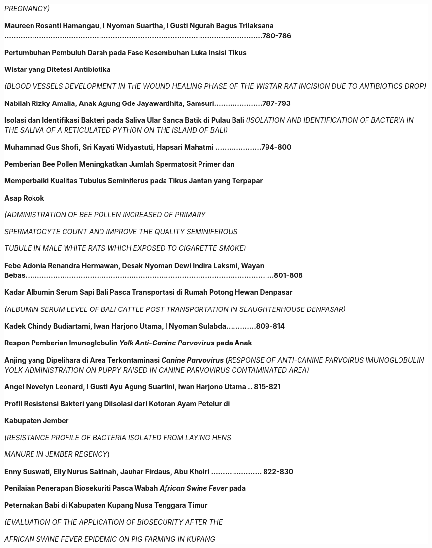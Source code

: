 <p><span class="font7" style="font-style:italic;">PREGNANCY)</span></p>
<p><span class="font7" style="font-weight:bold;">Maureen Rosanti Hamangau, I Nyoman Suartha, I Gusti Ngurah Bagus Trilaksana ................................................................................................................780-786</span></p>
<p><span class="font7" style="font-weight:bold;">Pertumbuhan Pembuluh Darah pada Fase Kesembuhan Luka Insisi Tikus</span></p>
<p><span class="font7" style="font-weight:bold;">Wistar yang Ditetesi Antibiotika</span></p>
<p><span class="font7" style="font-style:italic;">(BLOOD VESSELS DEVELOPMENT IN THE WOUND HEALING PHASE OF THE WISTAR RAT INCISION DUE TO ANTIBIOTICS DROP)</span></p>
<p><span class="font7" style="font-weight:bold;">Nabilah Rizky Amalia, Anak Agung Gde Jayawardhita, Samsuri.....................787-793</span></p>
<p><span class="font7" style="font-weight:bold;">Isolasi dan Identifikasi Bakteri pada Saliva Ular Sanca Batik di Pulau Bali </span><span class="font7" style="font-style:italic;">(ISOLATION AND IDENTIFICATION OF BACTERIA IN THE SALIVA OF A RETICULATED PYTHON ON THE ISLAND OF BALI)</span></p>
<p><span class="font7" style="font-weight:bold;">Muhammad Gus Shofi, Sri Kayati Widyastuti, Hapsari Mahatmi ....................794-800</span></p>
<p><span class="font7" style="font-weight:bold;">Pemberian Bee Pollen Meningkatkan Jumlah Spermatosit Primer dan</span></p>
<p><span class="font7" style="font-weight:bold;">Memperbaiki Kualitas Tubulus Seminiferus pada Tikus Jantan yang Terpapar</span></p>
<p><span class="font7" style="font-weight:bold;">Asap Rokok</span></p>
<p><span class="font7" style="font-style:italic;">(ADMINISTRATION OF BEE POLLEN INCREASED OF PRIMARY</span></p>
<p><span class="font7" style="font-style:italic;">SPERMATOCYTE COUNT AND IMPROVE THE QUALITY SEMINIFEROUS</span></p>
<p><span class="font7" style="font-style:italic;">TUBULE IN MALE WHITE RATS WHICH EXPOSED TO CIGARETTE SMOKE)</span></p>
<p><span class="font7" style="font-weight:bold;">Febe Adonia Renandra Hermawan, Desak Nyoman Dewi Indira Laksmi, Wayan Bebas............................................................................................................801-808</span></p>
<p><span class="font7" style="font-weight:bold;">Kadar Albumin Serum Sapi Bali Pasca Transportasi di Rumah Potong Hewan Denpasar</span></p>
<p><span class="font7" style="font-style:italic;">(ALBUMIN SERUM LEVEL OF BALI CATTLE POST TRANSPORTATION IN SLAUGHTERHOUSE DENPASAR)</span></p>
<p><span class="font7" style="font-weight:bold;">Kadek Chindy Budiartami, Iwan Harjono Utama, I Nyoman Sulabda.............809-814</span></p>
<p><span class="font7" style="font-weight:bold;">Respon Pemberian Imunoglobulin </span><span class="font7" style="font-weight:bold;font-style:italic;">Yolk Anti-Canine Parvovirus</span><span class="font7" style="font-weight:bold;"> pada Anak</span></p>
<p><span class="font7" style="font-weight:bold;">Anjing yang Dipelihara di Area Terkontaminasi </span><span class="font7" style="font-weight:bold;font-style:italic;">Canine Parvovirus </span><span class="font7" style="font-weight:bold;">(</span><span class="font7" style="font-style:italic;">RESPONSE OF ANTI-CANINE PARVOIRUS IMUNOGLOBULIN YOLK ADMINISTRATION ON PUPPY RAISED IN CANINE PARVOVIRUS CONTAMINATED AREA)</span></p>
<p><span class="font7" style="font-weight:bold;">Angel Novelyn Leonard, I Gusti Ayu Agung Suartini, Iwan Harjono Utama .. 815-821</span></p>
<p><span class="font7" style="font-weight:bold;">Profil Resistensi Bakteri yang Diisolasi dari Kotoran Ayam Petelur di</span></p>
<p><span class="font7" style="font-weight:bold;">Kabupaten Jember</span></p>
<p><span class="font7">(</span><span class="font7" style="font-style:italic;">RESISTANCE PROFILE OF BACTERIA ISOLATED FROM LAYING HENS</span></p>
<p><span class="font7" style="font-style:italic;">MANURE IN JEMBER REGENCY</span><span class="font7">)</span></p>
<p><span class="font7" style="font-weight:bold;">Enny Suswati, Elly Nurus Sakinah, Jauhar Firdaus, Abu Khoiri ...................... 822-830</span></p>
<p><span class="font7" style="font-weight:bold;">Penilaian Penerapan Biosekuriti Pasca Wabah </span><span class="font7" style="font-weight:bold;font-style:italic;">African Swine Fever</span><span class="font7" style="font-weight:bold;"> pada</span></p>
<p><span class="font7" style="font-weight:bold;">Peternakan Babi di Kabupaten Kupang Nusa Tenggara Timur</span></p>
<p><span class="font7" style="font-style:italic;">(EVALUATION OF THE APPLICATION OF BIOSECURITY AFTER THE</span></p>
<p><span class="font7" style="font-style:italic;">AFRICAN SWINE FEVER EPIDEMIC ON PIG FARMING IN KUPANG</span></p>